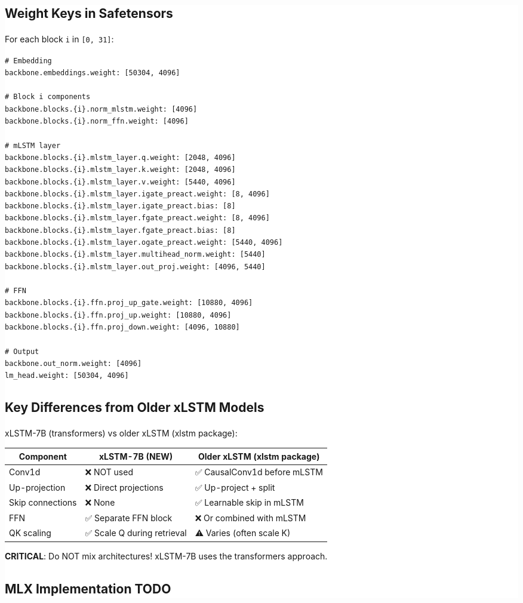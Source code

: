 ## Weight Keys in Safetensors

For each block `i` in `[0, 31]`:

```
# Embedding
backbone.embeddings.weight: [50304, 4096]

# Block i components
backbone.blocks.{i}.norm_mlstm.weight: [4096]
backbone.blocks.{i}.norm_ffn.weight: [4096]

# mLSTM layer
backbone.blocks.{i}.mlstm_layer.q.weight: [2048, 4096]
backbone.blocks.{i}.mlstm_layer.k.weight: [2048, 4096]
backbone.blocks.{i}.mlstm_layer.v.weight: [5440, 4096]
backbone.blocks.{i}.mlstm_layer.igate_preact.weight: [8, 4096]
backbone.blocks.{i}.mlstm_layer.igate_preact.bias: [8]
backbone.blocks.{i}.mlstm_layer.fgate_preact.weight: [8, 4096]
backbone.blocks.{i}.mlstm_layer.fgate_preact.bias: [8]
backbone.blocks.{i}.mlstm_layer.ogate_preact.weight: [5440, 4096]
backbone.blocks.{i}.mlstm_layer.multihead_norm.weight: [5440]
backbone.blocks.{i}.mlstm_layer.out_proj.weight: [4096, 5440]

# FFN
backbone.blocks.{i}.ffn.proj_up_gate.weight: [10880, 4096]
backbone.blocks.{i}.ffn.proj_up.weight: [10880, 4096]
backbone.blocks.{i}.ffn.proj_down.weight: [4096, 10880]

# Output
backbone.out_norm.weight: [4096]
lm_head.weight: [50304, 4096]
```

## Key Differences from Older xLSTM Models

xLSTM-7B (transformers) vs older xLSTM (xlstm package):

| Component | xLSTM-7B (NEW) | Older xLSTM (xlstm package) |
|-----------|----------------|----------------------------|
| Conv1d | ❌ NOT used | ✅ CausalConv1d before mLSTM |
| Up-projection | ❌ Direct projections | ✅ Up-project + split |
| Skip connections | ❌ None | ✅ Learnable skip in mLSTM |
| FFN | ✅ Separate FFN block | ❌ Or combined with mLSTM |
| QK scaling | ✅ Scale Q during retrieval | ⚠️ Varies (often scale K) |

**CRITICAL**: Do NOT mix architectures! xLSTM-7B uses the transformers approach.

## MLX Implementation TODO
